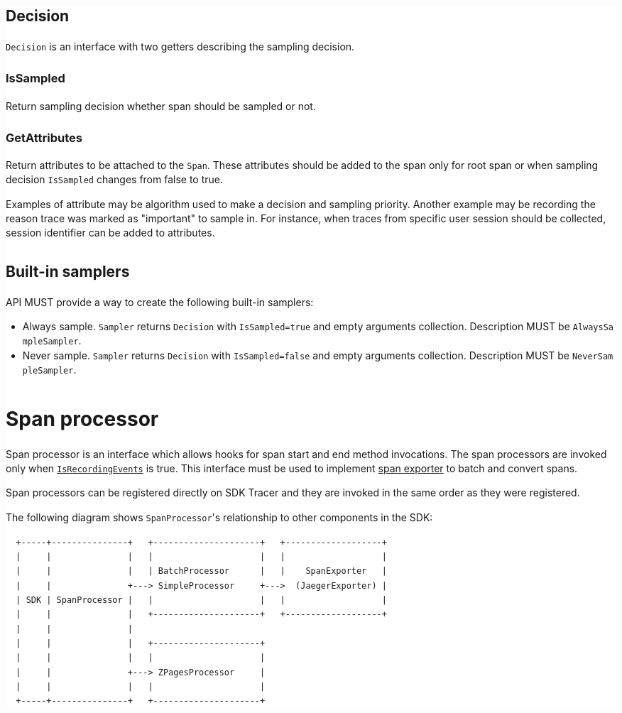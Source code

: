 ## Decision

`Decision` is an interface with two getters describing the sampling decision.

### IsSampled

Return sampling decision whether span should be sampled or not.

### GetAttributes

Return attributes to be attached to the `Span`. These attributes should be added
to the span only for root span or when sampling decision `IsSampled` changes
from false to true.

Examples of attribute may be algorithm used to make a decision and sampling
priority. Another example may be recording the reason trace was marked as
"important" to sample in. For instance, when traces from specific user session
should be collected, session identifier can be added to attributes.

## Built-in samplers

API MUST provide a way to create the following built-in samplers:

- Always sample. `Sampler` returns `Decision` with `IsSampled=true` and empty
  arguments collection. Description MUST be `AlwaysSampleSampler`.
- Never sample. `Sampler` returns `Decision` with `IsSampled=false` and empty
  arguments collection. Description MUST be `NeverSampleSampler`.

# Span processor

Span processor is an interface which allows hooks for span start and end method invocations.
The span processors are invoked only when [`IsRecordingEvents`](api-tracing.md#isrecordingevents) is
true. This interface must be used to implement [span exporter](#span-exporter) to batch and convert
spans.

Span processors can be registered directly on SDK Tracer and they are invoked in the same order as
they were registered.

The following diagram shows `SpanProcessor`'s relationship to other components in the SDK:

```
  +-----+---------------+   +---------------------+   +-------------------+
  |     |               |   |                     |   |                   |
  |     |               |   | BatchProcessor      |   |    SpanExporter   | 
  |     |               +---> SimpleProcessor     +--->  (JaegerExporter) |
  | SDK | SpanProcessor |   |                     |   |                   |
  |     |               |   +---------------------+   +-------------------+ 
  |     |               |
  |     |               |   +---------------------+
  |     |               |   |                     |
  |     |               +---> ZPagesProcessor     |
  |     |               |   |                     |
  +-----+---------------+   +---------------------+
```
